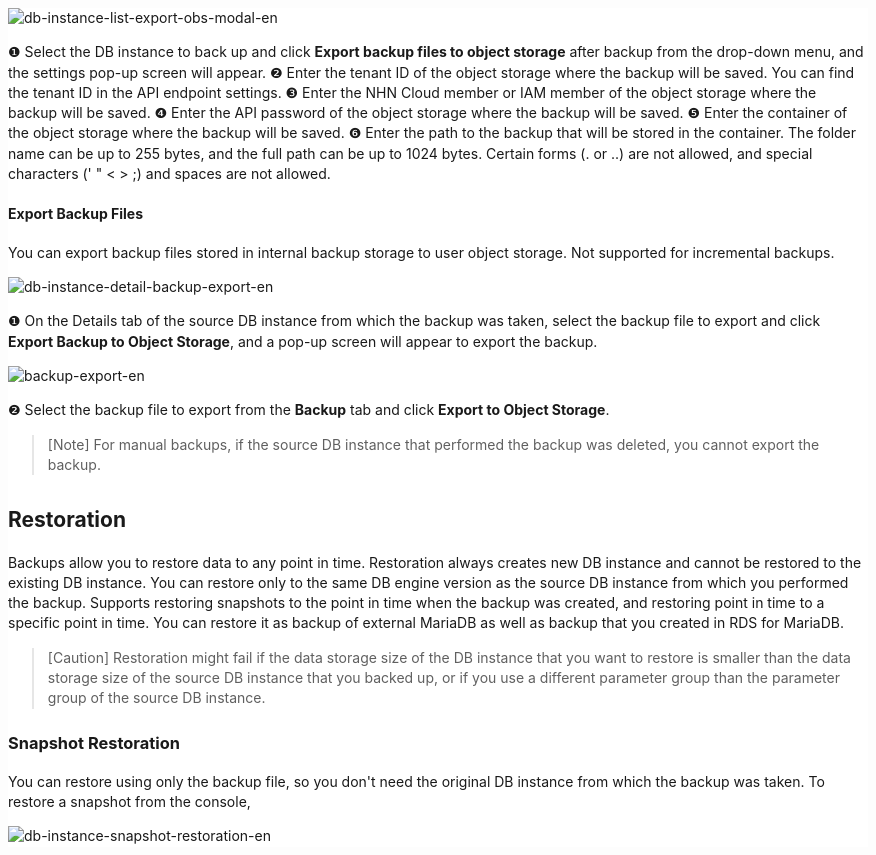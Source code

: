 ![db-instance-list-export-obs-modal-en](https://static.toastoven.net/prod_rds/24.03.12/db-instance-list-export-obs-modal-en.png)

❶ Select the DB instance to back up and click **Export backup files to object storage** after backup from the drop-down menu, and the settings pop-up screen will appear.
❷ Enter the tenant ID of the object storage where the backup will be saved. You can find the tenant ID in the API endpoint settings.
❸ Enter the NHN Cloud member or IAM member of the object storage where the backup will be saved.
❹ Enter the API password of the object storage where the backup will be saved.
❺ Enter the container of the object storage where the backup will be saved.
❻ Enter the path to the backup that will be stored in the container. The folder name can be up to 255 bytes, and the full path can be up to 1024 bytes. Certain forms (. or ..) are not allowed, and special characters (' " < > ;) and spaces are not allowed.

#### Export Backup Files

You can export backup files stored in internal backup storage to user object storage. Not supported for incremental backups.

![db-instance-detail-backup-export-en](https://static.toastoven.net/prod_rds/24.03.12/mariadb/db-instance-detail-backup-export-en.png)

❶ On the Details tab of the source DB instance from which the backup was taken, select the backup file to export and click **Export Backup to Object Storage**, and a pop-up screen will appear to export the backup.

![backup-export-en](https://static.toastoven.net/prod_rds/24.03.12/mariadb/backup-export-en.png)

❷ Select the backup file to export from the **Backup** tab and click **Export to Object Storage**.

> [Note]
> For manual backups, if the source DB instance that performed the backup was deleted, you cannot export the backup.

## Restoration

Backups allow you to restore data to any point in time. Restoration always creates new DB instance and cannot be restored to the existing DB instance. You can restore only to the same DB engine version as the source DB instance from which you performed the backup. Supports restoring snapshots to the point in time when the backup was created, and restoring point in time to a specific point in time. You can restore it as backup of external MariaDB as well as backup that you created in RDS for MariaDB.

> [Caution]
> Restoration might fail if the data storage size of the DB instance that you want to restore is smaller than the data storage size of the source DB instance that you backed up, or if you use a different parameter group than the parameter group of the source DB instance.

### Snapshot Restoration

You can restore using only the backup file, so you don't need the original DB instance from which the backup was taken. To restore a snapshot from the console,

![db-instance-snapshot-restoration-en](https://static.toastoven.net/prod_rds/24.03.12/mariadb/db-instance-snapshot-restoration-en.png)
